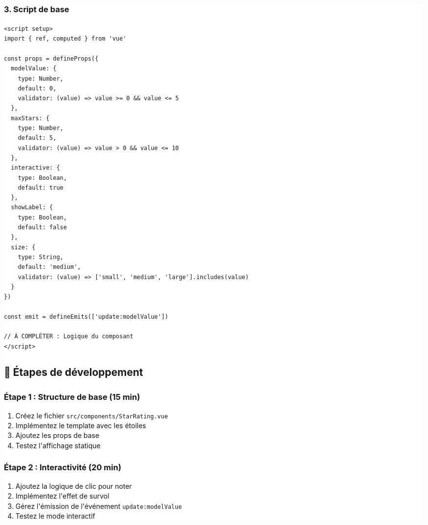 ### 3. Script de base
```vue
<script setup>
import { ref, computed } from 'vue'

const props = defineProps({
  modelValue: {
    type: Number,
    default: 0,
    validator: (value) => value >= 0 && value <= 5
  },
  maxStars: {
    type: Number,
    default: 5,
    validator: (value) => value > 0 && value <= 10
  },
  interactive: {
    type: Boolean,
    default: true
  },
  showLabel: {
    type: Boolean,
    default: false
  },
  size: {
    type: String,
    default: 'medium',
    validator: (value) => ['small', 'medium', 'large'].includes(value)
  }
})

const emit = defineEmits(['update:modelValue'])

// À COMPLÉTER : Logique du composant
</script>
```

## 🔧 Étapes de développement

### Étape 1 : Structure de base (15 min)
1. Créez le fichier `src/components/StarRating.vue`
2. Implémentez le template avec les étoiles
3. Ajoutez les props de base
4. Testez l'affichage statique

### Étape 2 : Interactivité (20 min)
1. Ajoutez la logique de clic pour noter
2. Implémentez l'effet de survol
3. Gérez l'émission de l'événement `update:modelValue`
4. Testez le mode interactif
